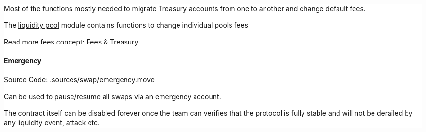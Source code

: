 Most of the functions mostly needed to migrate Treasury accounts from one to another and change default fees.&#x20;

The [liquidity pool](https://github.com/pontem-network/liquidswap/blob/main/sources/swap/liquidity\_pool.move) module contains functions to change individual pools fees.

Read more fees concept: [Fees & Treasury](../protocol-overview.md#fees-and-treasury).

#### Emergency

Source Code: [.sources/swap/emergency.move](https://github.com/pontem-network/liquidswap/blob/main/sources/swap/emergency.move)

Can be used to pause/resume all swaps via an emergency account.

The contract itself can be disabled forever once the team can verifies that the protocol is fully stable and will not be derailed by any liquidity event, attack etc.
